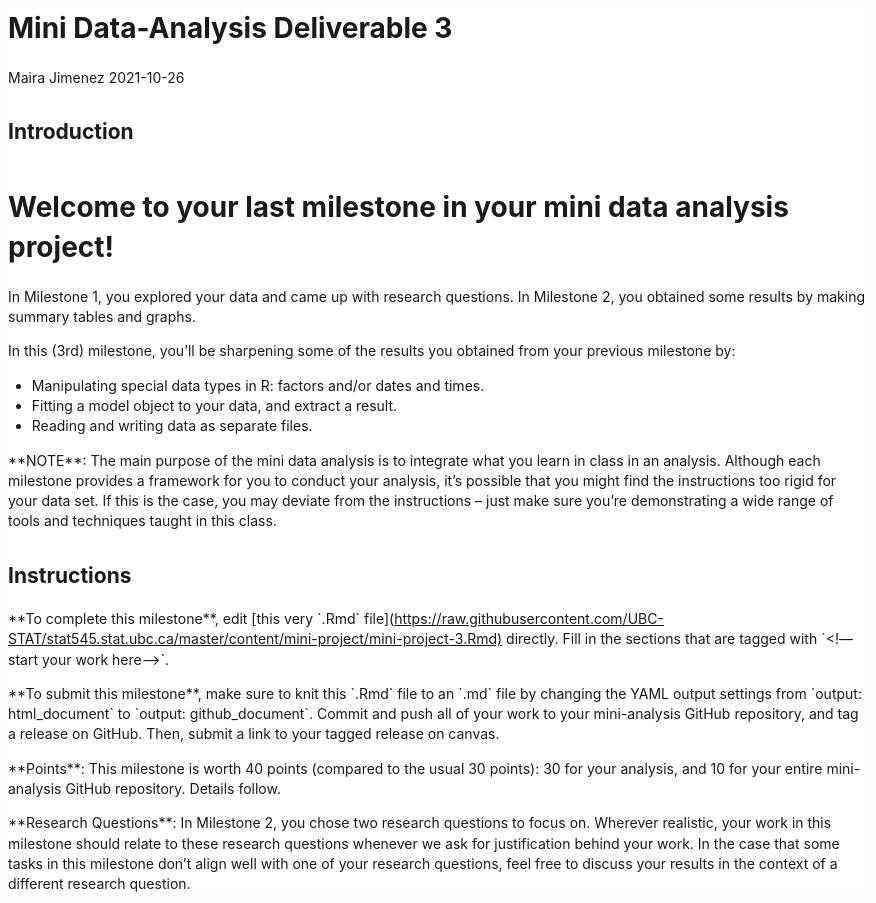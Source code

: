 Mini Data-Analysis Deliverable 3
================
Maira Jimenez
2021-10-26

## Introduction

# Welcome to your last milestone in your mini data analysis project!

In Milestone 1, you explored your data and came up with research
questions. In Milestone 2, you obtained some results by making summary
tables and graphs.

In this (3rd) milestone, you’ll be sharpening some of the results you
obtained from your previous milestone by:

-   Manipulating special data types in R: factors and/or dates and
    times.
-   Fitting a model object to your data, and extract a result.
-   Reading and writing data as separate files.

\*\*NOTE\*\*: The main purpose of the mini data analysis is to integrate
what you learn in class in an analysis. Although each milestone provides
a framework for you to conduct your analysis, it’s possible that you
might find the instructions too rigid for your data set. If this is the
case, you may deviate from the instructions – just make sure you’re
demonstrating a wide range of tools and techniques taught in this class.

## Instructions

\*\*To complete this milestone\*\*, edit \[this very \`.Rmd\`
file\](<https://raw.githubusercontent.com/UBC-STAT/stat545.stat.ubc.ca/master/content/mini-project/mini-project-3.Rmd)>
directly. Fill in the sections that are tagged with \`\<!— start your
work here—>\`.

\*\*To submit this milestone\*\*, make sure to knit this \`.Rmd\` file
to an \`.md\` file by changing the YAML output settings from \`output:
html_document\` to \`output: github_document\`. Commit and push all of
your work to your mini-analysis GitHub repository, and tag a release on
GitHub. Then, submit a link to your tagged release on canvas.

\*\*Points\*\*: This milestone is worth 40 points (compared to the usual
30 points): 30 for your analysis, and 10 for your entire mini-analysis
GitHub repository. Details follow.

\*\*Research Questions\*\*: In Milestone 2, you chose two research
questions to focus on. Wherever realistic, your work in this milestone
should relate to these research questions whenever we ask for
justification behind your work. In the case that some tasks in this
milestone don’t align well with one of your research questions, feel
free to discuss your results in the context of a different research
question.
